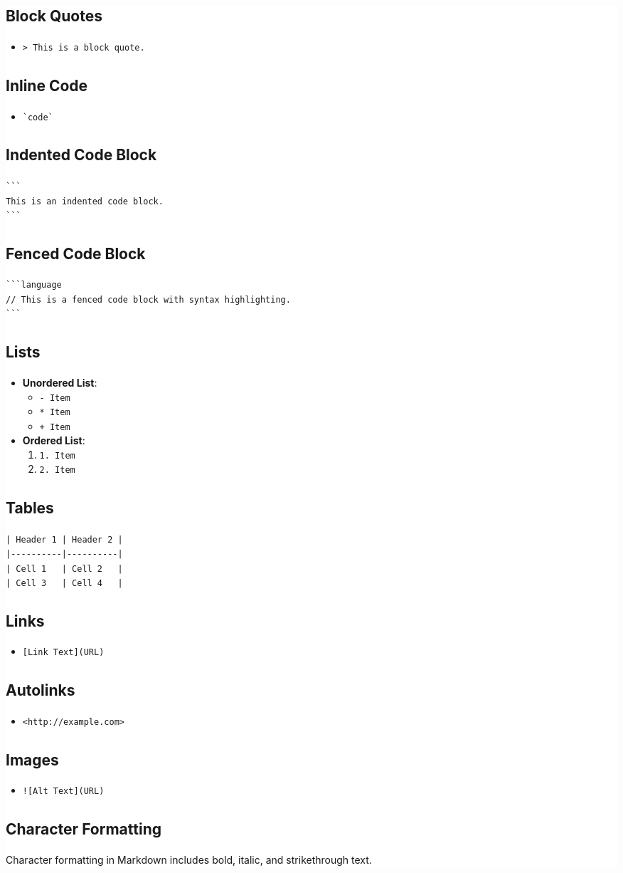 ## Block Quotes
- `> This is a block quote.`

## Inline Code
- `` `code` ``

## Indented Code Block
    ```
    This is an indented code block.
    ```

## Fenced Code Block
    ```language
    // This is a fenced code block with syntax highlighting.
    ```

## Lists
- **Unordered List**:
  - `- Item`
  - `* Item`
  - `+ Item`
- **Ordered List**:
  1. `1. Item`
  2. `2. Item`

## Tables
```
| Header 1 | Header 2 |
|----------|----------|
| Cell 1   | Cell 2   |
| Cell 3   | Cell 4   |
```

## Links
- `[Link Text](URL)`

## Autolinks
- `<http://example.com>`

## Images
- `![Alt Text](URL)`

## Character Formatting

Character formatting in Markdown includes bold, italic, and strikethrough text.
